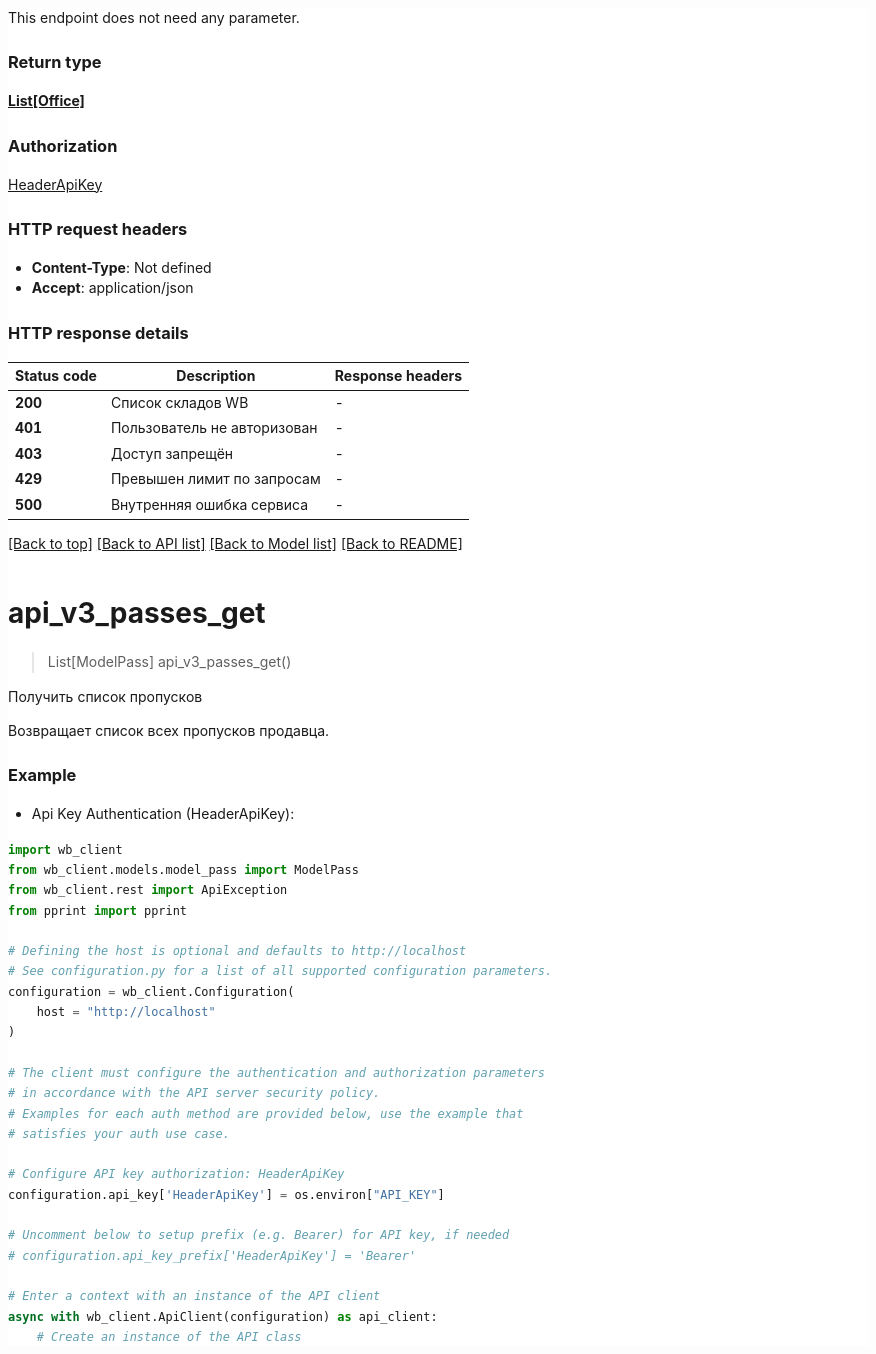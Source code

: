 This endpoint does not need any parameter.

### Return type

[**List[Office]**](Office.md)

### Authorization

[HeaderApiKey](../README.md#HeaderApiKey)

### HTTP request headers

 - **Content-Type**: Not defined
 - **Accept**: application/json

### HTTP response details

| Status code | Description | Response headers |
|-------------|-------------|------------------|
**200** | Список складов WB |  -  |
**401** | Пользователь не авторизован |  -  |
**403** | Доступ запрещён |  -  |
**429** | Превышен лимит по запросам |  -  |
**500** | Внутренняя ошибка сервиса |  -  |

[[Back to top]](#) [[Back to API list]](../README.md#documentation-for-api-endpoints) [[Back to Model list]](../README.md#documentation-for-models) [[Back to README]](../README.md)

# **api_v3_passes_get**
> List[ModelPass] api_v3_passes_get()

Получить список пропусков

Возвращает список всех пропусков продавца.

### Example

* Api Key Authentication (HeaderApiKey):

```python
import wb_client
from wb_client.models.model_pass import ModelPass
from wb_client.rest import ApiException
from pprint import pprint

# Defining the host is optional and defaults to http://localhost
# See configuration.py for a list of all supported configuration parameters.
configuration = wb_client.Configuration(
    host = "http://localhost"
)

# The client must configure the authentication and authorization parameters
# in accordance with the API server security policy.
# Examples for each auth method are provided below, use the example that
# satisfies your auth use case.

# Configure API key authorization: HeaderApiKey
configuration.api_key['HeaderApiKey'] = os.environ["API_KEY"]

# Uncomment below to setup prefix (e.g. Bearer) for API key, if needed
# configuration.api_key_prefix['HeaderApiKey'] = 'Bearer'

# Enter a context with an instance of the API client
async with wb_client.ApiClient(configuration) as api_client:
    # Create an instance of the API class
```